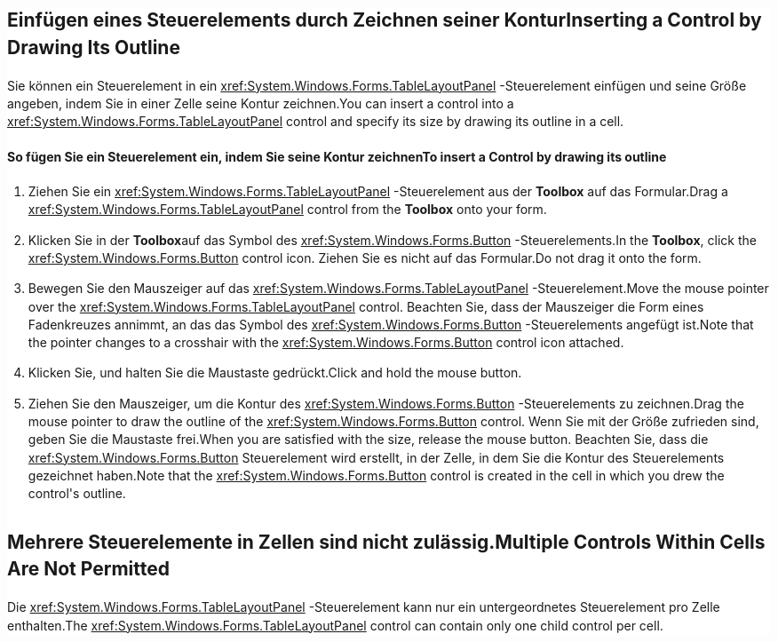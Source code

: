 ## <a name="inserting-a-control-by-drawing-its-outline"></a><span data-ttu-id="44f5c-221">Einfügen eines Steuerelements durch Zeichnen seiner Kontur</span><span class="sxs-lookup"><span data-stu-id="44f5c-221">Inserting a Control by Drawing Its Outline</span></span>  
 <span data-ttu-id="44f5c-222">Sie können ein Steuerelement in ein <xref:System.Windows.Forms.TableLayoutPanel> -Steuerelement einfügen und seine Größe angeben, indem Sie in einer Zelle seine Kontur zeichnen.</span><span class="sxs-lookup"><span data-stu-id="44f5c-222">You can insert a control into a <xref:System.Windows.Forms.TableLayoutPanel> control and specify its size by drawing its outline in a cell.</span></span>  
  
#### <a name="to-insert-a-control-by-drawing-its-outline"></a><span data-ttu-id="44f5c-223">So fügen Sie ein Steuerelement ein, indem Sie seine Kontur zeichnen</span><span class="sxs-lookup"><span data-stu-id="44f5c-223">To insert a Control by drawing its outline</span></span>  
  
1.  <span data-ttu-id="44f5c-224">Ziehen Sie ein <xref:System.Windows.Forms.TableLayoutPanel> -Steuerelement aus der **Toolbox** auf das Formular.</span><span class="sxs-lookup"><span data-stu-id="44f5c-224">Drag a <xref:System.Windows.Forms.TableLayoutPanel> control from the **Toolbox** onto your form.</span></span>  
  
2.  <span data-ttu-id="44f5c-225">Klicken Sie in der **Toolbox**auf das Symbol des <xref:System.Windows.Forms.Button> -Steuerelements.</span><span class="sxs-lookup"><span data-stu-id="44f5c-225">In the **Toolbox**, click the <xref:System.Windows.Forms.Button> control icon.</span></span> <span data-ttu-id="44f5c-226">Ziehen Sie es nicht auf das Formular.</span><span class="sxs-lookup"><span data-stu-id="44f5c-226">Do not drag it onto the form.</span></span>  
  
3.  <span data-ttu-id="44f5c-227">Bewegen Sie den Mauszeiger auf das <xref:System.Windows.Forms.TableLayoutPanel> -Steuerelement.</span><span class="sxs-lookup"><span data-stu-id="44f5c-227">Move the mouse pointer over the <xref:System.Windows.Forms.TableLayoutPanel> control.</span></span> <span data-ttu-id="44f5c-228">Beachten Sie, dass der Mauszeiger die Form eines Fadenkreuzes annimmt, an das das Symbol des <xref:System.Windows.Forms.Button> -Steuerelements angefügt ist.</span><span class="sxs-lookup"><span data-stu-id="44f5c-228">Note that the pointer changes to a crosshair with the <xref:System.Windows.Forms.Button> control icon attached.</span></span>  
  
4.  <span data-ttu-id="44f5c-229">Klicken Sie, und halten Sie die Maustaste gedrückt.</span><span class="sxs-lookup"><span data-stu-id="44f5c-229">Click and hold the mouse button.</span></span>  
  
5.  <span data-ttu-id="44f5c-230">Ziehen Sie den Mauszeiger, um die Kontur des <xref:System.Windows.Forms.Button> -Steuerelements zu zeichnen.</span><span class="sxs-lookup"><span data-stu-id="44f5c-230">Drag the mouse pointer to draw the outline of the <xref:System.Windows.Forms.Button> control.</span></span> <span data-ttu-id="44f5c-231">Wenn Sie mit der Größe zufrieden sind, geben Sie die Maustaste frei.</span><span class="sxs-lookup"><span data-stu-id="44f5c-231">When you are satisfied with the size, release the mouse button.</span></span> <span data-ttu-id="44f5c-232">Beachten Sie, dass die <xref:System.Windows.Forms.Button> Steuerelement wird erstellt, in der Zelle, in dem Sie die Kontur des Steuerelements gezeichnet haben.</span><span class="sxs-lookup"><span data-stu-id="44f5c-232">Note that the <xref:System.Windows.Forms.Button> control is created in the cell in which you drew the control's outline.</span></span>  
  
## <a name="multiple-controls-within-cells-are-not-permitted"></a><span data-ttu-id="44f5c-233">Mehrere Steuerelemente in Zellen sind nicht zulässig.</span><span class="sxs-lookup"><span data-stu-id="44f5c-233">Multiple Controls Within Cells Are Not Permitted</span></span>  
 <span data-ttu-id="44f5c-234">Die <xref:System.Windows.Forms.TableLayoutPanel> -Steuerelement kann nur ein untergeordnetes Steuerelement pro Zelle enthalten.</span><span class="sxs-lookup"><span data-stu-id="44f5c-234">The <xref:System.Windows.Forms.TableLayoutPanel> control can contain only one child control per cell.</span></span>  
  